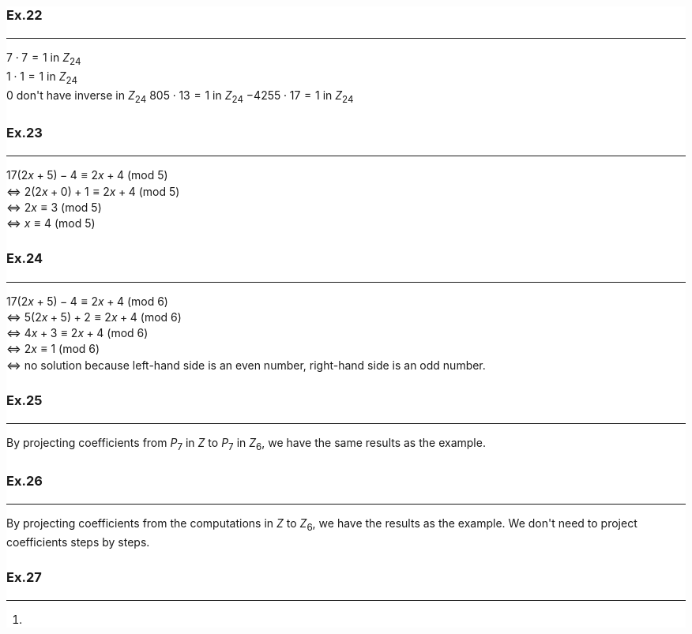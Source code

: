 ### **Ex.22**

---

$7\cdot7=1$ in $Z_{24}$  
$1\cdot1=1$ in $Z_{24}$  
$0$ don't have inverse in $Z_{24}$
$805\cdot13=1$ in $Z_{24}$
$-4255\cdot17=1$ in $Z_{24}$

### **Ex.23**

---

$17(2x+5)−4≡2x+4$ (mod $5$)  
$\Leftrightarrow$ $2(2x+0)+1\equiv2x+4$ (mod $5$)  
$\Leftrightarrow$ $2x\equiv3$ (mod $5$)  
$\Leftrightarrow$ $x\equiv4$ (mod $5$)  

### **Ex.24**

---

$17(2x+5)−4≡2x+4$ (mod $6$)  
$\Leftrightarrow$ $5(2x+5)+2\equiv2x+4$ (mod $6$)  
$\Leftrightarrow$ $4x+3\equiv2x+4$ (mod $6$)  
$\Leftrightarrow$ $2x\equiv1$ (mod $6$)  
$\Leftrightarrow$ no solution because left-hand side is an even number, right-hand side is an odd number.

### **Ex.25**

---

By projecting coefficients from $P_7$ in $Z$ to $P_7$ in $Z_6$, we have the same results as the example.

### **Ex.26**

---

By projecting coefficients from the computations in $Z$ to $Z_6$, we have the results as the example. We don't need to
project coefficients steps by steps.

### **Ex.27**

---

1.
